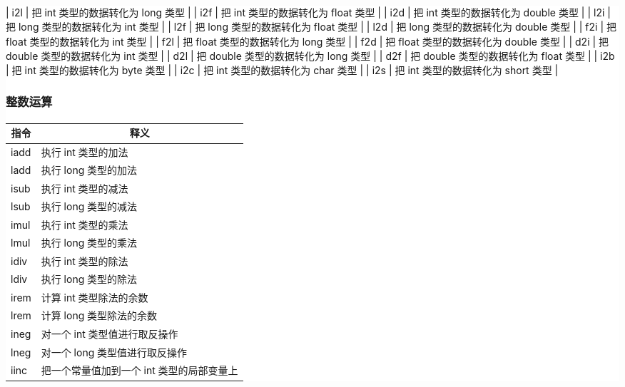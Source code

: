 | i2l     | 把 int 类型的数据转化为 long 类型                | 
| i2f     | 把 int 类型的数据转化为 float 类型               | 
| i2d     | 把 int 类型的数据转化为 double 类型              | 
| l2i     | 把 long 类型的数据转化为 int 类型                | 
| l2f     | 把 long 类型的数据转化为 float 类型              | 
| l2d     | 把 long 类型的数据转化为 double 类型             | 
| f2i     | 把 float 类型的数据转化为 int 类型               | 
| f2l     | 把 float 类型的数据转化为 long 类型              | 
| f2d     | 把 float 类型的数据转化为 double 类型            | 
| d2i     | 把 double 类型的数据转化为 int 类型              | 
| d2l     | 把 double 类型的数据转化为 long 类型             | 
| d2f     | 把 double 类型的数据转化为 float 类型            | 
| i2b     | 把 int 类型的数据转化为 byte 类型                | 
| i2c     | 把 int 类型的数据转化为 char 类型                | 
| i2s     | 把 int 类型的数据转化为 short 类型               | 

### 整数运算

| 指令   | 释义                      |
|------|-------------------------|
| iadd | 执行 int 类型的加法            | 
| ladd | 执行 long 类型的加法           | 
| isub | 执行 int 类型的减法            | 
| lsub | 执行 long 类型的减法           | 
| imul | 执行 int 类型的乘法            | 
| lmul | 执行 long 类型的乘法           | 
| idiv | 执行 int 类型的除法            | 
| ldiv | 执行 long 类型的除法           | 
| irem | 计算 int 类型除法的余数          | 
| lrem | 计算 long 类型除法的余数         | 
| ineg | 对一个 int 类型值进行取反操作       | 
| lneg | 对一个 long 类型值进行取反操作      | 
| iinc | 把一个常量值加到一个 int 类型的局部变量上 |
